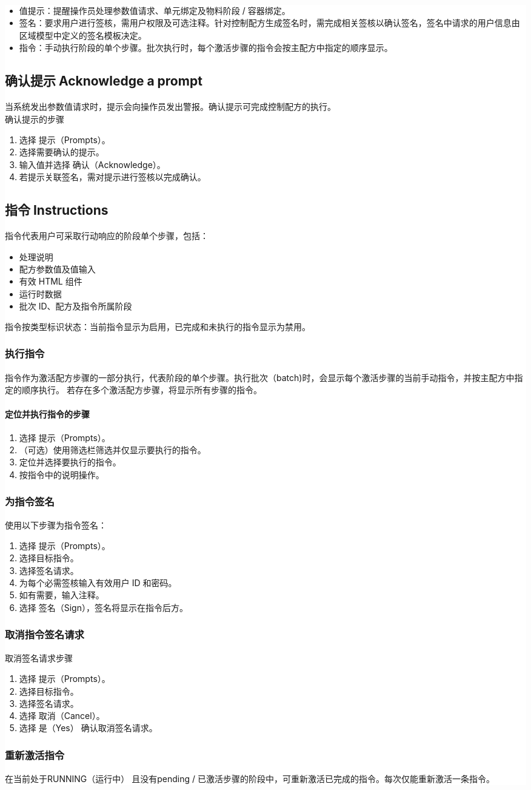 + 值提示：提醒操作员处理参数值请求、单元绑定及物料阶段 / 容器绑定。
+ 签名：要求用户进行签核，需用户权限及可选注释。针对控制配方生成签名时，需完成相关签核以确认签名，签名中请求的用户信息由区域模型中定义的签名模板决定。
+ 指令：手动执行阶段的单个步骤。批次执行时，每个激活步骤的指令会按主配方中指定的顺序显示。


## 确认提示 Acknowledge a prompt
当系统发出参数值请求时，提示会向操作员发出警报。确认提示可完成控制配方的执行。  
确认提示的步骤  
1. 选择 提示（Prompts）。
2. 选择需要确认的提示。
3. 输入值并选择 确认（Acknowledge）。
4. 若提示关联签名，需对提示进行签核以完成确认。
## 指令 Instructions
指令代表用户可采取行动响应的阶段单个步骤，包括：

+ 处理说明
+ 配方参数值及值输入
+ 有效 HTML 组件
+ 运行时数据
+ 批次 ID、配方及指令所属阶段

指令按类型标识状态：当前指令显示为启用，已完成和未执行的指令显示为禁用。
### 执行指令
指令作为激活配方步骤的一部分执行，代表阶段的单个步骤。执行批次（batch)时，会显示每个激活步骤的当前手动指令，并按主配方中指定的顺序执行。
若存在多个激活配方步骤，将显示所有步骤的指令。
#### 定位并执行指令的步骤
1. 选择 提示（Prompts）。
2. （可选）使用筛选栏筛选并仅显示要执行的指令。
3. 定位并选择要执行的指令。
4. 按指令中的说明操作。
### 为指令签名
使用以下步骤为指令签名：

1. 选择 提示（Prompts）。
2. 选择目标指令。
3. 选择签名请求。
4. 为每个必需签核输入有效用户 ID 和密码。
5. 如有需要，输入注释。
6. 选择 签名（Sign），签名将显示在指令后方。
### 取消指令签名请求

取消签名请求步骤
1. 选择 提示（Prompts）。
2. 选择目标指令。
3. 选择签名请求。
4. 选择 取消（Cancel）。
5. 选择 是（Yes） 确认取消签名请求。
### 重新激活指令
在当前处于RUNNING（运行中） 且没有pending / 已激活步骤的阶段中，可重新激活已完成的指令。每次仅能重新激活一条指令。

